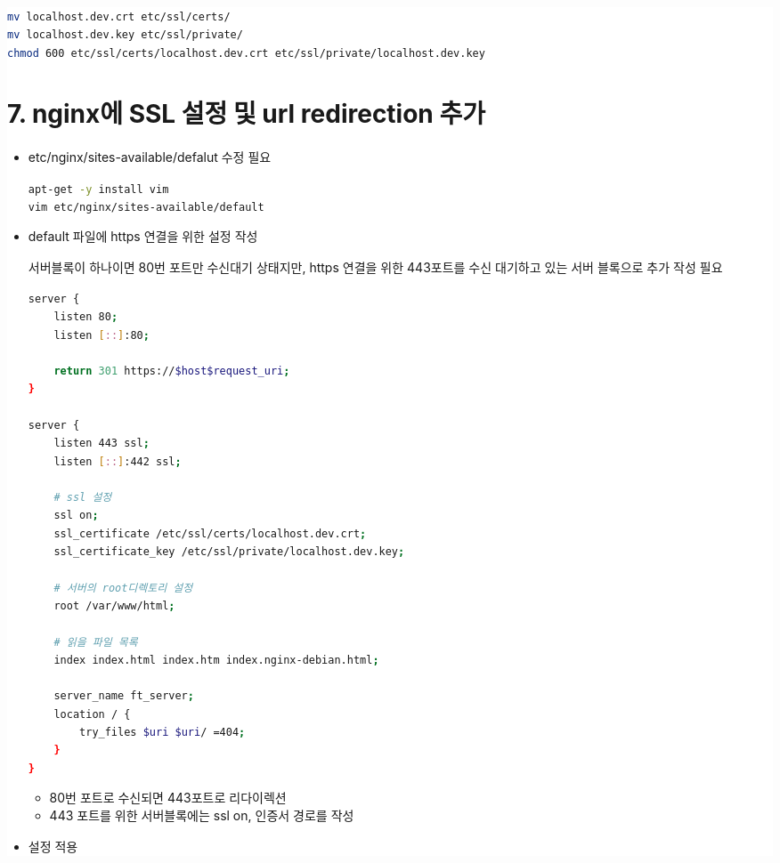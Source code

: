 ```bash
mv localhost.dev.crt etc/ssl/certs/
mv localhost.dev.key etc/ssl/private/
chmod 600 etc/ssl/certs/localhost.dev.crt etc/ssl/private/localhost.dev.key
```

# 7. nginx에 SSL 설정 및 url redirection 추가

- etc/nginx/sites-available/defalut 수정 필요

    ```bash
    apt-get -y install vim
    vim etc/nginx/sites-available/default
    ```

- default 파일에 https 연결을 위한 설정 작성

    서버블록이 하나이면 80번 포트만 수신대기 상태지만, https 연결을 위한 443포트를 수신 대기하고 있는 서버 블록으로 추가 작성 필요

    ```bash
    server {
    	listen 80;
    	listen [::]:80;

    	return 301 https://$host$request_uri;
    }

    server {
    	listen 443 ssl;
    	listen [::]:442 ssl;

    	# ssl 설정
    	ssl on;
    	ssl_certificate /etc/ssl/certs/localhost.dev.crt;
    	ssl_certificate_key /etc/ssl/private/localhost.dev.key;

    	# 서버의 root디렉토리 설정
    	root /var/www/html;

    	# 읽을 파일 목록
    	index index.html index.htm index.nginx-debian.html;

    	server_name ft_server;
    	location / {
    		try_files $uri $uri/ =404;
    	}
    }
    ```

    - 80번 포트로 수신되면 443포트로 리다이렉션
    - 443 포트를 위한 서버블록에는 ssl on, 인증서 경로를 작성
- 설정 적용
